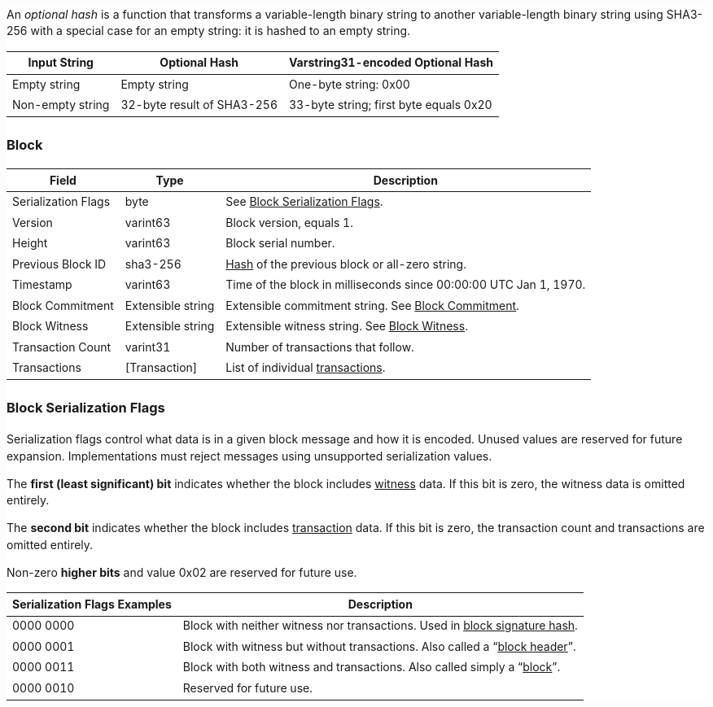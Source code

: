 An *optional hash* is a function that transforms a variable-length binary string to another variable-length binary string using SHA3-256 with a special case for an empty string: it is hashed to an empty string.

Input String      | Optional Hash               | Varstring31-encoded Optional Hash
------------------|-----------------------------|----------------------------------------
Empty string      | Empty string                | One-byte string: 0x00
Non-empty string  | 32-byte result of SHA3-256  | 33-byte string; first byte equals 0x20



### Block

Field               | Type              | Description
--------------------|-------------------|----------------------------------------------------------
Serialization Flags | byte              | See [Block Serialization Flags](#block-serialization-flags).
Version             | varint63          | Block version, equals 1.
Height              | varint63          | Block serial number.
Previous Block ID   | sha3-256          | [Hash](#block-id) of the previous block or all-zero string.
Timestamp           | varint63          | Time of the block in milliseconds since 00:00:00 UTC Jan 1, 1970.
Block Commitment    | Extensible string | Extensible commitment string. See [Block Commitment](#block-commitment).
Block Witness       | Extensible string | Extensible witness string. See [Block Witness](#block-witness).
Transaction Count   | varint31          | Number of transactions that follow.
Transactions        | [Transaction]     | List of individual [transactions](#transaction).



### Block Serialization Flags

Serialization flags control what data is in a given block message and how it is encoded. Unused values are reserved for future expansion. Implementations must reject messages using unsupported serialization values.

The **first (least significant) bit** indicates whether the block includes [witness](#block-witness) data. If this bit is zero, the witness data is omitted entirely.

The **second bit** indicates whether the block includes [transaction](#transaction) data. If this bit is zero, the transaction count and transactions are omitted entirely.

Non-zero **higher bits** and value 0x02 are reserved for future use.

Serialization Flags Examples | Description
-----------------------------|---------------------------
0000 0000                    | Block with neither witness nor transactions. Used in [block signature hash](#block-signature-hash).
0000 0001                    | Block with witness but without transactions. Also called a “[block header](#block-header)”.
0000 0011                    | Block with both witness and transactions. Also called simply a “[block](#block)”.
0000 0010                    | Reserved for future use.
